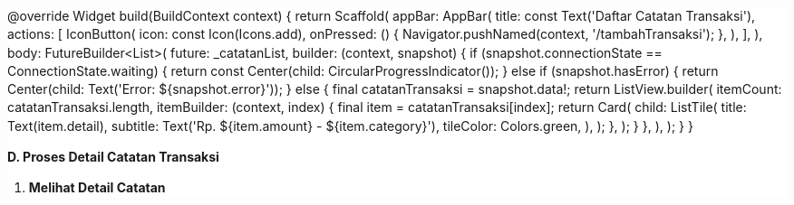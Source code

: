 @override
Widget build(BuildContext context) {
return Scaffold(
appBar: AppBar(
title: const Text('Daftar Catatan Transaksi'),
actions: [
IconButton(
icon: const Icon(Icons.add),
onPressed: () {
Navigator.pushNamed(context, '/tambahTransaksi');
},
),
],
),
body: FutureBuilder<List<CatatanTransaksi>>(
future: \_catatanList,
builder: (context, snapshot) {
if (snapshot.connectionState == ConnectionState.waiting) {
return const Center(child: CircularProgressIndicator());
} else if (snapshot.hasError) {
return Center(child: Text('Error: ${snapshot.error}'));
} else {
final catatanTransaksi = snapshot.data!;
return ListView.builder(
itemCount: catatanTransaksi.length,
itemBuilder: (context, index) {
final item = catatanTransaksi[index];
return Card(
child: ListTile(
title: Text(item.detail),
subtitle: Text('Rp. ${item.amount} - ${item.category}'),
tileColor: Colors.green,
),
);
},
);
}
},
),
);
}
}

**D. Proses Detail Catatan Transaksi**

1. **Melihat Detail Catatan**
